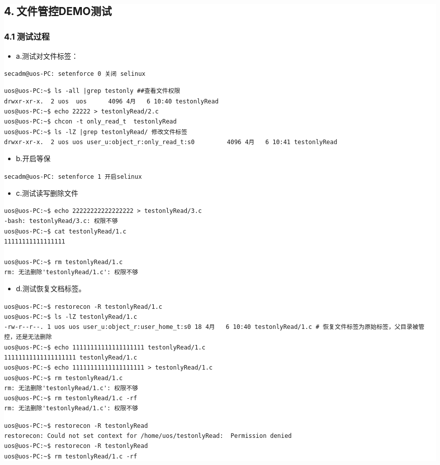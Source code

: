 ## 4. 文件管控DEMO测试
### 4.1 测试过程

* a.测试对文件标签：
```
secadm@uos-PC: setenforce 0 关闭 selinux
```
```
uos@uos-PC:~$ ls -all |grep testonly ##查看文件权限
drwxr-xr-x.  2 uos  uos      4096 4月   6 10:40 testonlyRead
uos@uos-PC:~$ echo 22222 > testonlyRead/2.c 
uos@uos-PC:~$ chcon -t only_read_t  testonlyRead 
uos@uos-PC:~$ ls -lZ |grep testonlyRead/ 修改文件标签
drwxr-xr-x.  2 uos uos user_u:object_r:only_read_t:s0         4096 4月   6 10:41 testonlyRead

```

* b.开启等保
```
secadm@uos-PC: setenforce 1 开启selinux 
```

* c.测试读写删除文件

```
uos@uos-PC:~$ echo 22222222222222222 > testonlyRead/3.c 
-bash: testonlyRead/3.c: 权限不够
uos@uos-PC:~$ cat testonlyRead/1.c
11111111111111111

uos@uos-PC:~$ rm testonlyRead/1.c 
rm: 无法删除'testonlyRead/1.c': 权限不够

```

* d.测试恢复文档标签。
```
uos@uos-PC:~$ restorecon -R testonlyRead/1.c 
uos@uos-PC:~$ ls -lZ testonlyRead/1.c 
-rw-r--r--. 1 uos uos user_u:object_r:user_home_t:s0 18 4月   6 10:40 testonlyRead/1.c # 恢复文件标签为原始标签，父目录被管控，还是无法删除
uos@uos-PC:~$ echo 11111111111111111111 testonlyRead/1.c 
11111111111111111111 testonlyRead/1.c
uos@uos-PC:~$ echo 11111111111111111111 > testonlyRead/1.c  
uos@uos-PC:~$ rm testonlyRead/1.c 
rm: 无法删除'testonlyRead/1.c': 权限不够
uos@uos-PC:~$ rm testonlyRead/1.c -rf 
rm: 无法删除'testonlyRead/1.c': 权限不够
```


```
uos@uos-PC:~$ restorecon -R testonlyRead 
restorecon: Could not set context for /home/uos/testonlyRead:  Permission denied
uos@uos-PC:~$ restorecon -R testonlyRead
uos@uos-PC:~$ rm testonlyRead/1.c -rf 
```
